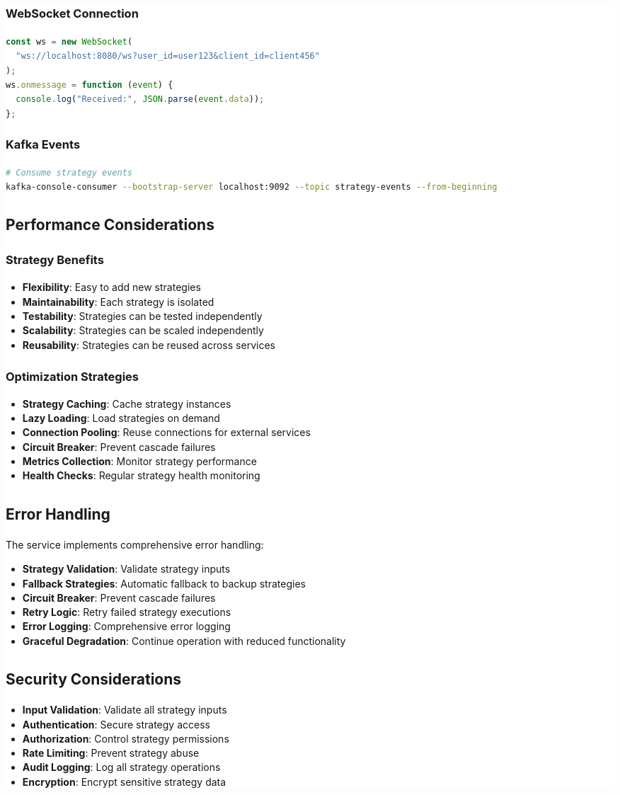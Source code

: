 ### WebSocket Connection
```javascript
const ws = new WebSocket(
  "ws://localhost:8080/ws?user_id=user123&client_id=client456"
);
ws.onmessage = function (event) {
  console.log("Received:", JSON.parse(event.data));
};
```

### Kafka Events
```bash
# Consume strategy events
kafka-console-consumer --bootstrap-server localhost:9092 --topic strategy-events --from-beginning
```

## Performance Considerations

### Strategy Benefits
- **Flexibility**: Easy to add new strategies
- **Maintainability**: Each strategy is isolated
- **Testability**: Strategies can be tested independently
- **Scalability**: Strategies can be scaled independently
- **Reusability**: Strategies can be reused across services

### Optimization Strategies
- **Strategy Caching**: Cache strategy instances
- **Lazy Loading**: Load strategies on demand
- **Connection Pooling**: Reuse connections for external services
- **Circuit Breaker**: Prevent cascade failures
- **Metrics Collection**: Monitor strategy performance
- **Health Checks**: Regular strategy health monitoring

## Error Handling

The service implements comprehensive error handling:
- **Strategy Validation**: Validate strategy inputs
- **Fallback Strategies**: Automatic fallback to backup strategies
- **Circuit Breaker**: Prevent cascade failures
- **Retry Logic**: Retry failed strategy executions
- **Error Logging**: Comprehensive error logging
- **Graceful Degradation**: Continue operation with reduced functionality

## Security Considerations

- **Input Validation**: Validate all strategy inputs
- **Authentication**: Secure strategy access
- **Authorization**: Control strategy permissions
- **Rate Limiting**: Prevent strategy abuse
- **Audit Logging**: Log all strategy operations
- **Encryption**: Encrypt sensitive strategy data
